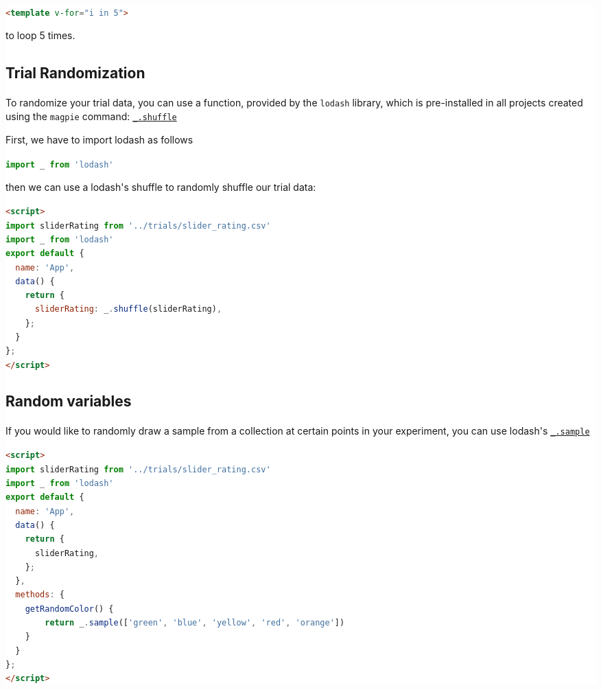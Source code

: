 ```html
<template v-for="i in 5">
```

to loop 5 times.

## Trial Randomization
To randomize your trial data, you can use a function, provided by the `lodash` library, which is pre-installed in all projects
created using the `magpie` command: [`_.shuffle`](https://lodash.com/docs/4.17.15#shuffle)

First, we have to import lodash as follows

```js
import _ from 'lodash'
```

then we can use a lodash's shuffle to randomly shuffle our trial data:

```html
<script>
import sliderRating from '../trials/slider_rating.csv'
import _ from 'lodash'
export default {
  name: 'App',
  data() {
    return {
      sliderRating: _.shuffle(sliderRating),
    };
  }
};
</script>
```

## Random variables
If you would like to randomly draw a sample from a collection at certain points in your experiment, you can use
lodash's [`_.sample`](https://lodash.com/docs/4.17.15#sample)


```html
<script>
import sliderRating from '../trials/slider_rating.csv'
import _ from 'lodash'
export default {
  name: 'App',
  data() {
    return {
      sliderRating,
    };
  },
  methods: {
    getRandomColor() {
        return _.sample(['green', 'blue', 'yellow', 'red', 'orange'])
    }
  }
};
</script>
```
